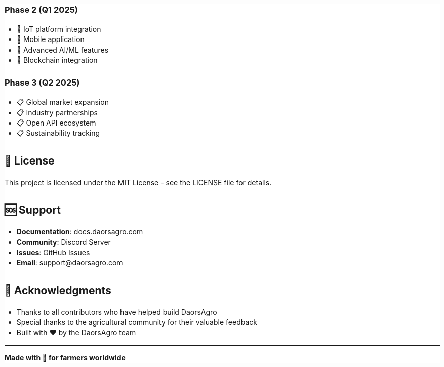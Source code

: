 ### Phase 2 (Q1 2025)
- 🔄 IoT platform integration
- 🔄 Mobile application
- 🔄 Advanced AI/ML features
- 🔄 Blockchain integration

### Phase 3 (Q2 2025)
- 📋 Global market expansion
- 📋 Industry partnerships
- 📋 Open API ecosystem
- 📋 Sustainability tracking

## 📝 License

This project is licensed under the MIT License - see the [LICENSE](LICENSE) file for details.

## 🆘 Support

- **Documentation**: [docs.daorsagro.com](https://docs.daorsagro.com)
- **Community**: [Discord Server](https://discord.gg/daorsagro)
- **Issues**: [GitHub Issues](https://github.com/daorsagro/platform/issues)
- **Email**: support@daorsagro.com

## 🙏 Acknowledgments

- Thanks to all contributors who have helped build DaorsAgro
- Special thanks to the agricultural community for their valuable feedback
- Built with ❤️ by the DaorsAgro team

---

**Made with 🌾 for farmers worldwide**
